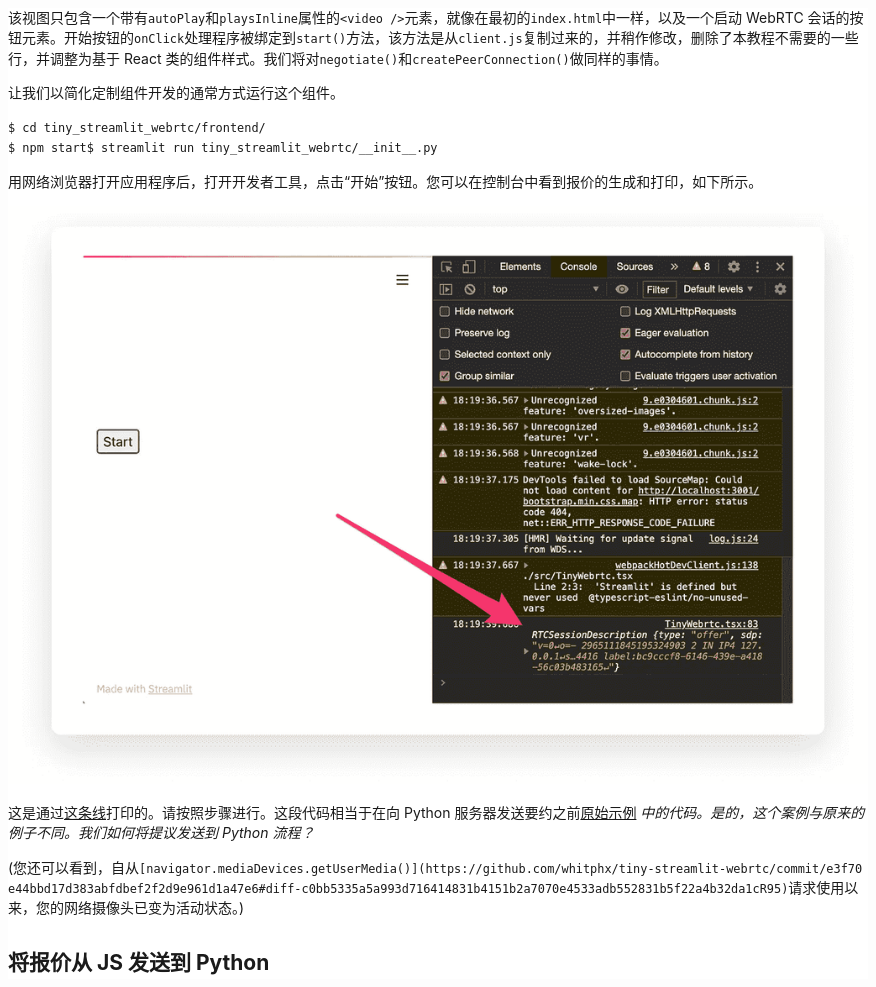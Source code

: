 该视图只包含一个带有`autoPlay`和`playsInline`属性的`<video />`元素，就像在最初的`index.html`中一样，以及一个启动 WebRTC 会话的按钮元素。开始按钮的`onClick`处理程序被绑定到`start()`方法，该方法是从`client.js`复制过来的，并稍作修改，删除了本教程不需要的一些行，并调整为基于 React 类的组件样式。我们将对`negotiate()`和`createPeerConnection()`做同样的事情。

让我们以简化定制组件开发的通常方式运行这个组件。

```
$ cd tiny_streamlit_webrtc/frontend/
$ npm start$ streamlit run tiny_streamlit_webrtc/__init__.py
```

用网络浏览器打开应用程序后，打开开发者工具，点击“开始”按钮。您可以在控制台中看到报价的生成和打印，如下所示。

![](img/168835b1837eac269658ba4c41d3eb39.png)

这是通过[这条线](https://github.com/whitphx/tiny-streamlit-webrtc/commit/e3f70e44bbd17d383abfdbef2f2d9e961d1a47e6#diff-c0bb5335a5a993d716414831b4151b2a7070e4533adb552831b5f22a4b32da1cR83)打印的。请按照步骤进行。这段代码相当于在向 Python 服务器发送要约之前[原始示例](https://github.com/aiortc/aiortc/blob/2362e6d1f0c730a0f8c387bbea76546775ad2fe8/examples/server/client.js#L70) *中的代码。是的，这个案例与原来的例子不同。我们如何将提议发送到 Python 流程？*

(您还可以看到，自从`[navigator.mediaDevices.getUserMedia()](https://github.com/whitphx/tiny-streamlit-webrtc/commit/e3f70e44bbd17d383abfdbef2f2d9e961d1a47e6#diff-c0bb5335a5a993d716414831b4151b2a7070e4533adb552831b5f22a4b32da1cR95)`请求使用以来，您的网络摄像头已变为活动状态。)

## 将报价从 JS 发送到 Python
